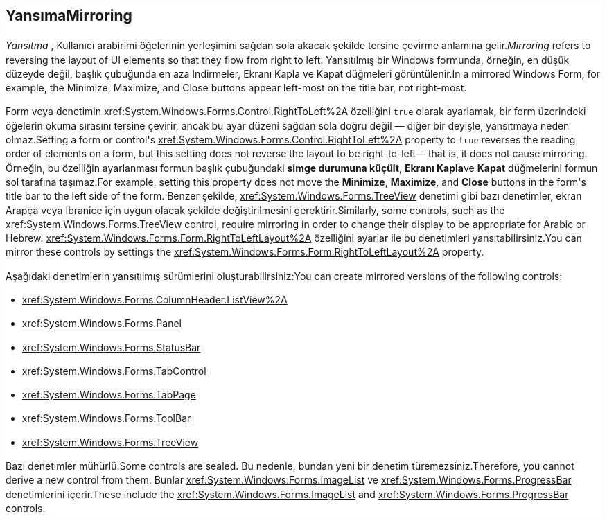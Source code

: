 ## <a name="mirroring"></a><span data-ttu-id="0bc67-292">Yansıma</span><span class="sxs-lookup"><span data-stu-id="0bc67-292">Mirroring</span></span>
 <span data-ttu-id="0bc67-293">*Yansıtma* , Kullanıcı arabirimi öğelerinin yerleşimini sağdan sola akacak şekilde tersine çevirme anlamına gelir.</span><span class="sxs-lookup"><span data-stu-id="0bc67-293">*Mirroring* refers to reversing the layout of UI elements so that they flow from right to left.</span></span> <span data-ttu-id="0bc67-294">Yansıtılmış bir Windows formunda, örneğin, en düşük düzeyde değil, başlık çubuğunda en aza Indirmeler, Ekranı Kapla ve Kapat düğmeleri görüntülenir.</span><span class="sxs-lookup"><span data-stu-id="0bc67-294">In a mirrored Windows Form, for example, the Minimize, Maximize, and Close buttons appear left-most on the title bar, not right-most.</span></span>

 <span data-ttu-id="0bc67-295">Form veya denetimin <xref:System.Windows.Forms.Control.RightToLeft%2A> özelliğini `true` olarak ayarlamak, bir form üzerindeki öğelerin okuma sırasını tersine çevirir, ancak bu ayar düzeni sağdan sola doğru değil — diğer bir deyişle, yansıtmaya neden olmaz.</span><span class="sxs-lookup"><span data-stu-id="0bc67-295">Setting a form or control's <xref:System.Windows.Forms.Control.RightToLeft%2A> property to `true` reverses the reading order of elements on a form, but this setting does not reverse the layout to be right-to-left— that is, it does not cause mirroring.</span></span> <span data-ttu-id="0bc67-296">Örneğin, bu özelliğin ayarlanması formun başlık çubuğundaki **simge durumuna küçült**, **Ekranı Kapla**ve **Kapat** düğmelerini formun sol tarafına taşımaz.</span><span class="sxs-lookup"><span data-stu-id="0bc67-296">For example, setting this property does not move the **Minimize**, **Maximize**, and **Close** buttons in the form's title bar to the left side of the form.</span></span> <span data-ttu-id="0bc67-297">Benzer şekilde, <xref:System.Windows.Forms.TreeView> denetimi gibi bazı denetimler, ekran Arapça veya Ibranice için uygun olacak şekilde değiştirilmesini gerektirir.</span><span class="sxs-lookup"><span data-stu-id="0bc67-297">Similarly, some controls, such as the <xref:System.Windows.Forms.TreeView> control, require mirroring in order to change their display to be appropriate for Arabic or Hebrew.</span></span> <span data-ttu-id="0bc67-298"><xref:System.Windows.Forms.Form.RightToLeftLayout%2A> özelliğini ayarlar ile bu denetimleri yansıtabilirsiniz.</span><span class="sxs-lookup"><span data-stu-id="0bc67-298">You can mirror these controls by settings the <xref:System.Windows.Forms.Form.RightToLeftLayout%2A> property.</span></span>

 <span data-ttu-id="0bc67-299">Aşağıdaki denetimlerin yansıtılmış sürümlerini oluşturabilirsiniz:</span><span class="sxs-lookup"><span data-stu-id="0bc67-299">You can create mirrored versions of the following controls:</span></span>

- <xref:System.Windows.Forms.ColumnHeader.ListView%2A>

- <xref:System.Windows.Forms.Panel>

- <xref:System.Windows.Forms.StatusBar>

- <xref:System.Windows.Forms.TabControl>

- <xref:System.Windows.Forms.TabPage>

- <xref:System.Windows.Forms.ToolBar>

- <xref:System.Windows.Forms.TreeView>

 <span data-ttu-id="0bc67-300">Bazı denetimler mühürlü.</span><span class="sxs-lookup"><span data-stu-id="0bc67-300">Some controls are sealed.</span></span> <span data-ttu-id="0bc67-301">Bu nedenle, bundan yeni bir denetim türemezsiniz.</span><span class="sxs-lookup"><span data-stu-id="0bc67-301">Therefore, you cannot derive a new control from them.</span></span> <span data-ttu-id="0bc67-302">Bunlar <xref:System.Windows.Forms.ImageList> ve <xref:System.Windows.Forms.ProgressBar> denetimlerini içerir.</span><span class="sxs-lookup"><span data-stu-id="0bc67-302">These include the <xref:System.Windows.Forms.ImageList> and <xref:System.Windows.Forms.ProgressBar> controls.</span></span>
